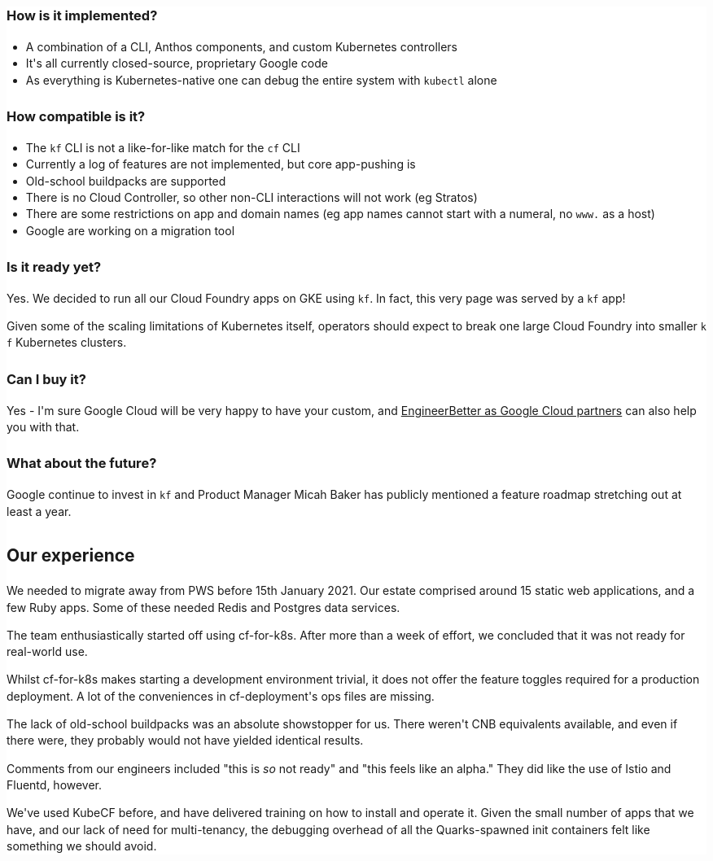 ### How is it implemented?

* A combination of a CLI, Anthos components, and custom Kubernetes controllers
* It's all currently closed-source, proprietary Google code
* As everything is Kubernetes-native one can debug the entire system with `kubectl` alone

### How compatible is it?

* The `kf` CLI is not a like-for-like match for the `cf` CLI
* Currently a log of features are not implemented, but core app-pushing is
* Old-school buildpacks are supported
* There is no Cloud Controller, so other non-CLI interactions will not work (eg Stratos)
* There are some restrictions on app and domain names (eg app names cannot start with a numeral, no `www.` as a host)
* Google are working on a migration tool

### Is it ready yet?

Yes. We decided to run all our Cloud Foundry apps on GKE using `kf`. In fact, this very page was served by a `kf` app!

Given some of the scaling limitations of Kubernetes itself, operators should expect to break one large Cloud Foundry into smaller `kf` Kubernetes clusters.

### Can I buy it?

Yes - I'm sure Google Cloud will be very happy to have your custom, and [EngineerBetter as Google Cloud partners](https://cloud.withgoogle.com/partners/detail/?id=engineerbetter&hl=en-GB) can also help you with that.

### What about the future?

Google continue to invest in `kf` and Product Manager Micah Baker has publicly mentioned a feature roadmap stretching out at least a year.

## Our experience

We needed to migrate away from PWS before 15th January 2021. Our estate comprised around 15 static web applications, and a few Ruby apps. Some of these needed Redis and Postgres data services.

The team enthusiastically started off using cf-for-k8s. After more than a week of effort, we concluded that it was not ready for real-world use.

Whilst cf-for-k8s makes starting a development environment trivial, it does not offer the feature toggles required for a production deployment. A lot of the conveniences in cf-deployment's ops files are missing.

The lack of old-school buildpacks was an absolute showstopper for us. There weren't CNB equivalents available, and even if there were, they probably would not have yielded identical results.

Comments from our engineers included "this is _so_ not ready" and "this feels like an alpha." They did like the use of Istio and Fluentd, however.

We've used KubeCF before, and have delivered training on how to install and operate it. Given the small number of apps that we have, and our lack of need for multi-tenancy, the debugging overhead of all the Quarks-spawned init containers felt like something we should avoid.

